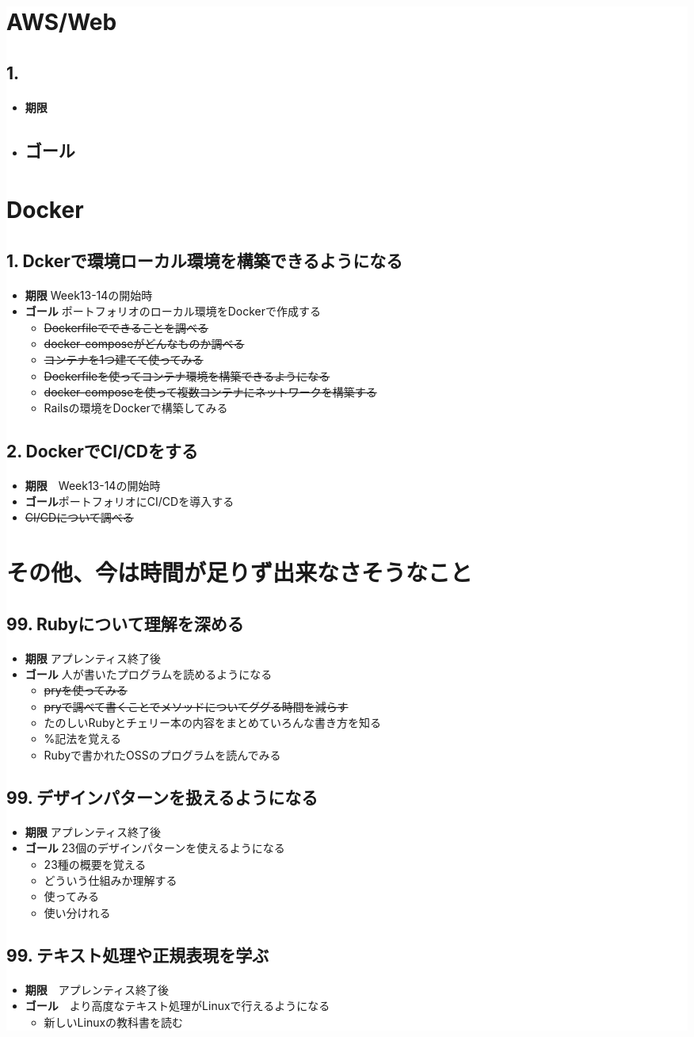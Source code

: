 
# AWS/Web
## 1. 
- **期限**
- **ゴール**
    - 


# Docker
## 1. Dckerで環境ローカル環境を構築できるようになる
- **期限** Week13-14の開始時
- **ゴール** ポートフォリオのローカル環境をDockerで作成する
    - ~~Dockerfileでできることを調べる~~
    - ~~docker-composeがどんなものか調べる~~
    - ~~コンテナを1つ建てて使ってみる~~
    - ~~Dockerfileを使ってコンテナ環境を構築できるようになる~~
    - ~~docker-composeを使って複数コンテナにネットワークを構築する~~
    - Railsの環境をDockerで構築してみる

## 2. DockerでCI/CDをする
- **期限**　Week13-14の開始時
- **ゴール**ポートフォリオにCI/CDを導入する
- ~~CI/CDについて調べる~~


# その他、今は時間が足りず出来なさそうなこと

## 99. Rubyについて理解を深める
- **期限** アプレンティス終了後
- **ゴール** 人が書いたプログラムを読めるようになる
    - ~~pryを使ってみる~~
    - ~~pryで調べて書くことでメソッドについてググる時間を減らす~~
    - たのしいRubyとチェリー本の内容をまとめていろんな書き方を知る
    - %記法を覚える
    - Rubyで書かれたOSSのプログラムを読んでみる

## 99. デザインパターンを扱えるようになる
- **期限** アプレンティス終了後
- **ゴール** 23個のデザインパターンを使えるようになる
    - 23種の概要を覚える
    - どういう仕組みか理解する
    - 使ってみる
    - 使い分けれる

## 99. テキスト処理や正規表現を学ぶ
- **期限**　アプレンティス終了後
- **ゴール**　より高度なテキスト処理がLinuxで行えるようになる
    - 新しいLinuxの教科書を読む